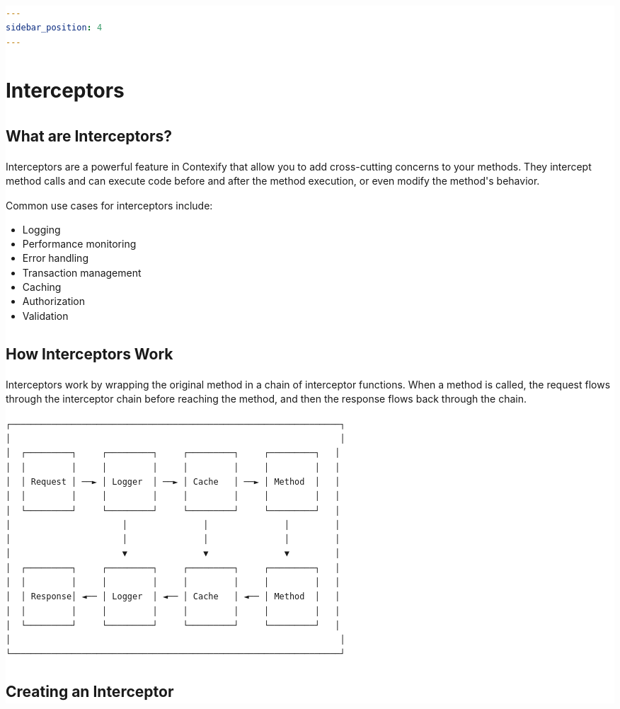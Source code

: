 ```yaml
---
sidebar_position: 4
---
```


# Interceptors

## What are Interceptors?

Interceptors are a powerful feature in Contexify that allow you to add cross-cutting concerns to your methods. They intercept method calls and can execute code before and after the method execution, or even modify the method's behavior.

Common use cases for interceptors include:

- Logging
- Performance monitoring
- Error handling
- Transaction management
- Caching
- Authorization
- Validation

## How Interceptors Work

Interceptors work by wrapping the original method in a chain of interceptor functions. When a method is called, the request flows through the interceptor chain before reaching the method, and then the response flows back through the chain.

```
┌─────────────────────────────────────────────────────────────────┐
│                                                                 │
│  ┌─────────┐     ┌─────────┐     ┌─────────┐     ┌─────────┐   │
│  │         │     │         │     │         │     │         │   │
│  │ Request │ ──► │ Logger  │ ──► │ Cache   │ ──► │ Method  │   │
│  │         │     │         │     │         │     │         │   │
│  └─────────┘     └─────────┘     └─────────┘     └─────────┘   │
│                      │               │               │         │
│                      │               │               │         │
│                      ▼               ▼               ▼         │
│  ┌─────────┐     ┌─────────┐     ┌─────────┐     ┌─────────┐   │
│  │         │     │         │     │         │     │         │   │
│  │ Response│ ◄── │ Logger  │ ◄── │ Cache   │ ◄── │ Method  │   │
│  │         │     │         │     │         │     │         │   │
│  └─────────┘     └─────────┘     └─────────┘     └─────────┘   │
│                                                                 │
└─────────────────────────────────────────────────────────────────┘
```

## Creating an Interceptor
